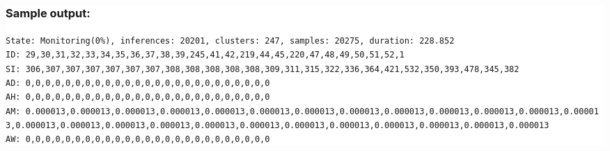 ### Sample output:

```
State: Monitoring(0%), inferences: 20201, clusters: 247, samples: 20275, duration: 228.852
ID: 29,30,31,32,33,34,35,36,37,38,39,245,41,42,219,44,45,220,47,48,49,50,51,52,1 
SI: 306,307,307,307,307,307,307,308,308,308,308,308,309,311,315,322,336,364,421,532,350,393,478,345,382 
AD: 0,0,0,0,0,0,0,0,0,0,0,0,0,0,0,0,0,0,0,0,0,0,0,0,0 
AH: 0,0,0,0,0,0,0,0,0,0,0,0,0,0,0,0,0,0,0,0,0,0,0,0,0 
AM: 0.000013,0.000013,0.000013,0.000013,0.000013,0.000013,0.000013,0.000013,0.000013,0.000013,0.000013,0.000013,0.000013,0.000013,0.000013,0.000013,0.000013,0.000013,0.000013,0.000013,0.000013,0.000013,0.000013,0.000013,0.000013 
AW: 0,0,0,0,0,0,0,0,0,0,0,0,0,0,0,0,0,0,0,0,0,0,0,0,0 
```
